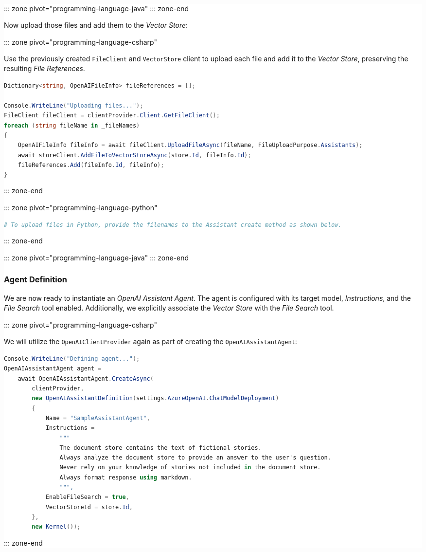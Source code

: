 ::: zone pivot="programming-language-java"
::: zone-end

Now upload those files and add them to the _Vector Store_:

::: zone pivot="programming-language-csharp"

Use the previously created `FileClient` and `VectorStore` client to upload each file and add it to the _Vector Store_, preserving the resulting _File References_.

```csharp
Dictionary<string, OpenAIFileInfo> fileReferences = [];

Console.WriteLine("Uploading files...");
FileClient fileClient = clientProvider.Client.GetFileClient();
foreach (string fileName in _fileNames)
{
    OpenAIFileInfo fileInfo = await fileClient.UploadFileAsync(fileName, FileUploadPurpose.Assistants);
    await storeClient.AddFileToVectorStoreAsync(store.Id, fileInfo.Id);
    fileReferences.Add(fileInfo.Id, fileInfo);
}
```
::: zone-end

::: zone pivot="programming-language-python"
```python
# To upload files in Python, provide the filenames to the Assistant create method as shown below.
```
::: zone-end

::: zone pivot="programming-language-java"
::: zone-end

### Agent Definition

We are now ready to instantiate an _OpenAI Assistant Agent_. The agent is configured with its target model, _Instructions_, and the _File Search_ tool enabled. Additionally, we explicitly associate the _Vector Store_ with the _File Search_ tool.

::: zone pivot="programming-language-csharp"

We will utilize the `OpenAIClientProvider` again as part of creating the `OpenAIAssistantAgent`:

```csharp
Console.WriteLine("Defining agent...");
OpenAIAssistantAgent agent =
    await OpenAIAssistantAgent.CreateAsync(
        clientProvider,
        new OpenAIAssistantDefinition(settings.AzureOpenAI.ChatModelDeployment)
        {
            Name = "SampleAssistantAgent",
            Instructions =
                """
                The document store contains the text of fictional stories.
                Always analyze the document store to provide an answer to the user's question.
                Never rely on your knowledge of stories not included in the document store.
                Always format response using markdown.
                """,
            EnableFileSearch = true,
            VectorStoreId = store.Id,
        },
        new Kernel());
```
::: zone-end
